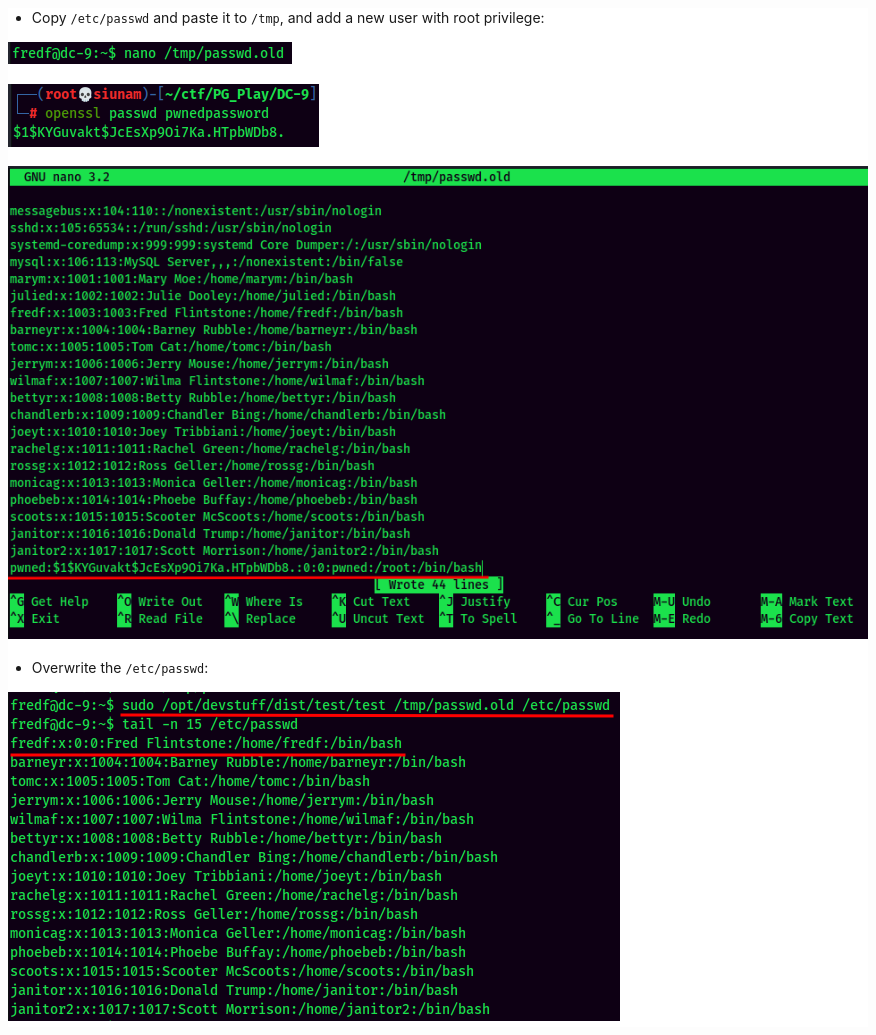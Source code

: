 - Copy `/etc/passwd` and paste it to `/tmp`, and add a new user with root privilege:

![](https://github.com/siunam321/CTF-Writeups/blob/main/Proving-Grounds-Play/DC-9/images/a36.png)

![](https://github.com/siunam321/CTF-Writeups/blob/main/Proving-Grounds-Play/DC-9/images/a39.png)

![](https://github.com/siunam321/CTF-Writeups/blob/main/Proving-Grounds-Play/DC-9/images/a37.png)

- Overwrite the `/etc/passwd`:

![](https://github.com/siunam321/CTF-Writeups/blob/main/Proving-Grounds-Play/DC-9/images/a38.png)
